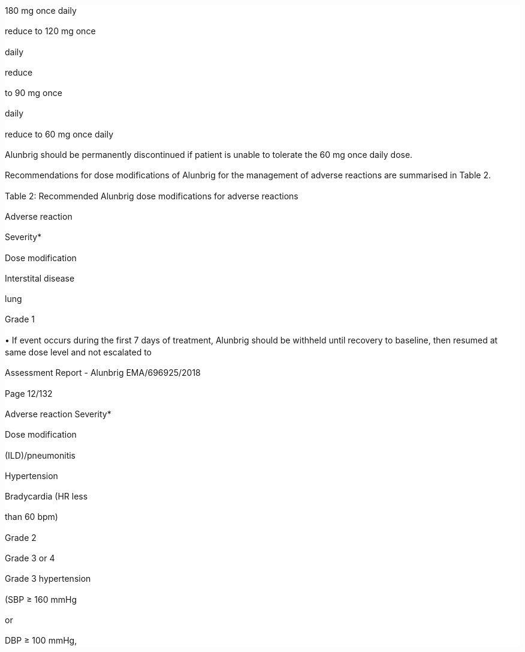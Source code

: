 180 mg once daily

reduce to 120 mg once

daily

reduce

to 90 mg once

daily

reduce to 60 mg once daily

Alunbrig should be permanently discontinued if patient is unable to tolerate the 60 mg once daily dose.

Recommendations for dose modifications of Alunbrig for the management of adverse reactions are summarised in Table 2.

Table 2: Recommended Alunbrig dose modifications for adverse reactions

Adverse reaction

Severity*

Dose modification

Interstital disease

lung

Grade 1

• If event occurs during the first 7 days of treatment, Alunbrig should be withheld until recovery to baseline, then resumed at same dose level and not escalated to

Assessment Report - Alunbrig EMA/696925/2018

Page 12/132

Adverse reaction Severity*

Dose modification

(ILD)/pneumonitis

Hypertension

Bradycardia (HR less

than 60 bpm)

Grade 2

Grade 3 or 4

Grade 3 hypertension

(SBP ≥ 160 mmHg

or

DBP ≥ 100 mmHg,
